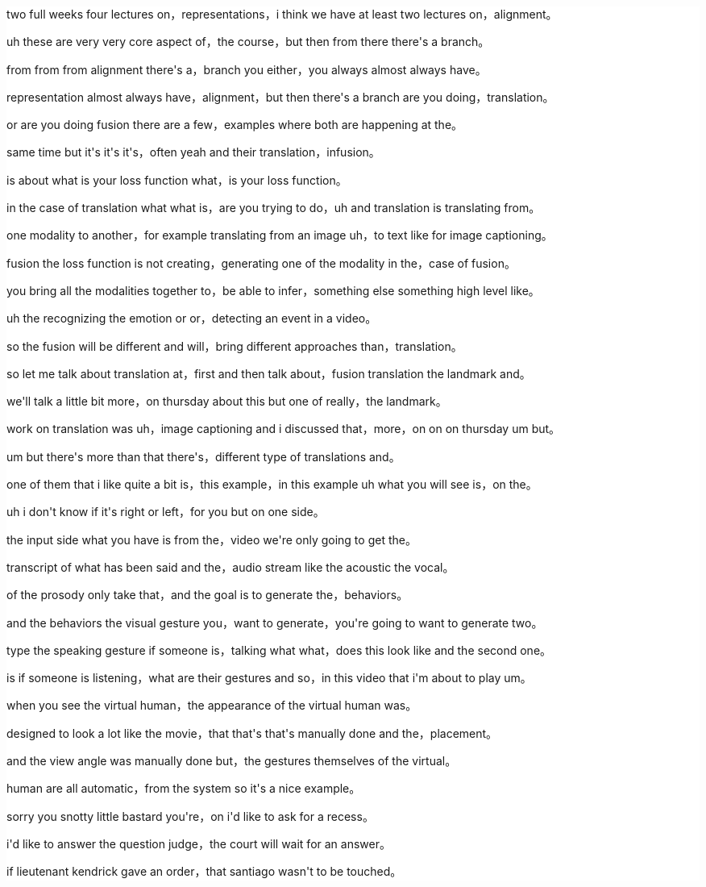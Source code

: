 two full weeks four lectures on，representations，i think we have at least two lectures on，alignment。

uh these are very very core aspect of，the course，but then from there there's a branch。

from from from alignment there's a，branch you either，you always almost always have。

representation almost always have，alignment，but then there's a branch are you doing，translation。

or are you doing fusion there are a few，examples where both are happening at the。

same time but it's it's it's，often yeah and their translation，infusion。

is about what is your loss function what，is your loss function。

in the case of translation what what is，are you trying to do，uh and translation is translating from。

one modality to another，for example translating from an image uh，to text like for image captioning。

fusion the loss function is not creating，generating one of the modality in the，case of fusion。

you bring all the modalities together to，be able to infer，something else something high level like。

uh the recognizing the emotion or or，detecting an event in a video。

so the fusion will be different and will，bring different approaches than，translation。

so let me talk about translation at，first and then talk about，fusion translation the landmark and。

we'll talk a little bit more，on thursday about this but one of really，the landmark。

work on translation was uh，image captioning and i discussed that，more，on on on thursday um but。

um but there's more than that there's，different type of translations and。

one of them that i like quite a bit is，this example，in this example uh what you will see is，on the。

uh i don't know if it's right or left，for you but on one side。

the input side what you have is from the，video we're only going to get the。

transcript of what has been said and the，audio stream like the acoustic the vocal。

of the prosody only take that，and the goal is to generate the，behaviors。

and the behaviors the visual gesture you，want to generate，you're going to want to generate two。

type the speaking gesture if someone is，talking what what，does this look like and the second one。

is if someone is listening，what are their gestures and so，in this video that i'm about to play um。

when you see the virtual human，the appearance of the virtual human was。

designed to look a lot like the movie，that that's that's manually done and the，placement。

and the view angle was manually done but，the gestures themselves of the virtual。

human are all automatic，from the system so it's a nice example。

sorry you snotty little bastard you're，on i'd like to ask for a recess。

i'd like to answer the question judge，the court will wait for an answer。

if lieutenant kendrick gave an order，that santiago wasn't to be touched。
